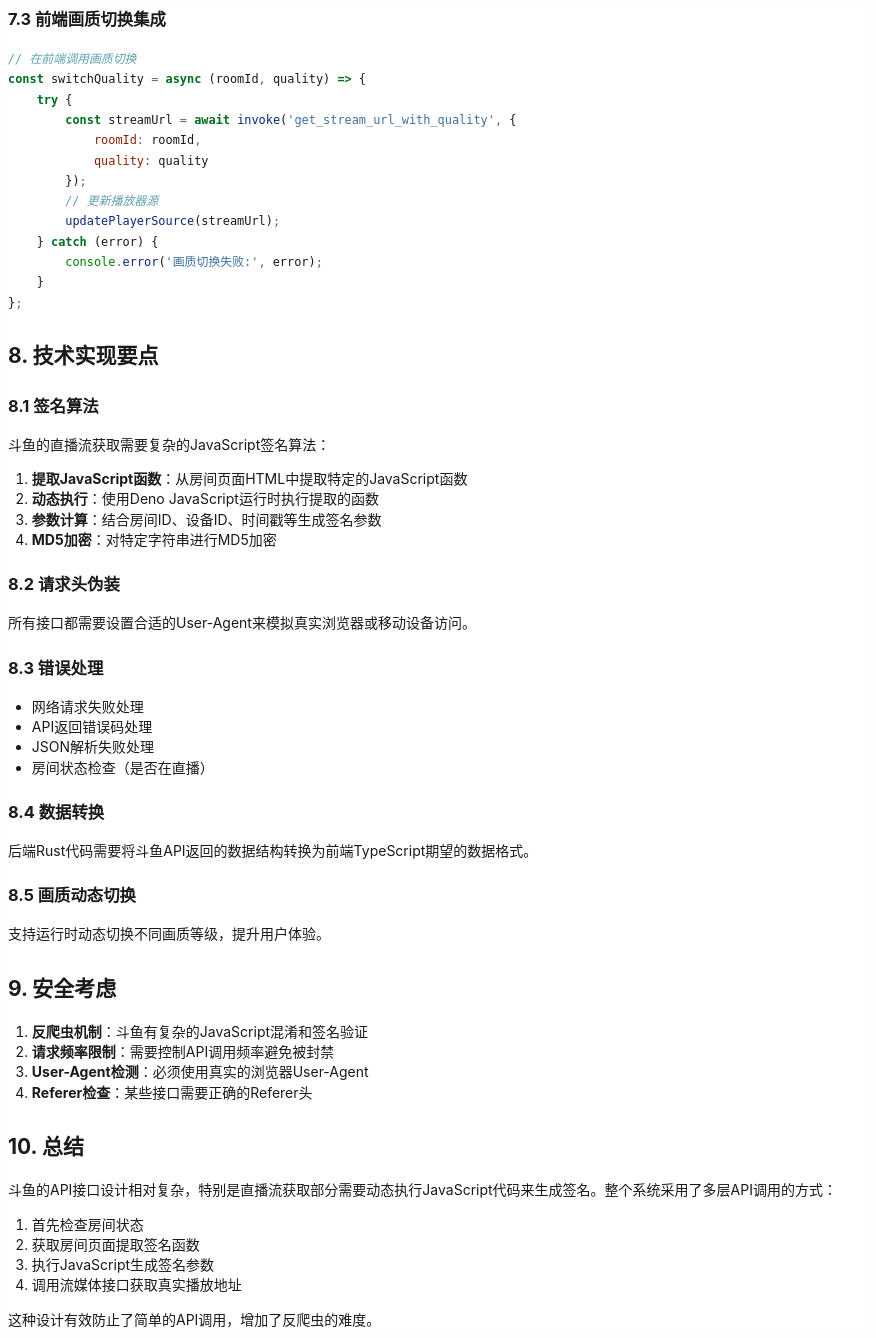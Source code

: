 ### 7.3 前端画质切换集成

```javascript
// 在前端调用画质切换
const switchQuality = async (roomId, quality) => {
    try {
        const streamUrl = await invoke('get_stream_url_with_quality', {
            roomId: roomId,
            quality: quality
        });
        // 更新播放器源
        updatePlayerSource(streamUrl);
    } catch (error) {
        console.error('画质切换失败:', error);
    }
};
```

## 8. 技术实现要点

### 8.1 签名算法

斗鱼的直播流获取需要复杂的JavaScript签名算法：

1. **提取JavaScript函数**：从房间页面HTML中提取特定的JavaScript函数
2. **动态执行**：使用Deno JavaScript运行时执行提取的函数
3. **参数计算**：结合房间ID、设备ID、时间戳等生成签名参数
4. **MD5加密**：对特定字符串进行MD5加密

### 8.2 请求头伪装

所有接口都需要设置合适的User-Agent来模拟真实浏览器或移动设备访问。

### 8.3 错误处理

- 网络请求失败处理
- API返回错误码处理
- JSON解析失败处理
- 房间状态检查（是否在直播）

### 8.4 数据转换

后端Rust代码需要将斗鱼API返回的数据结构转换为前端TypeScript期望的数据格式。

### 8.5 画质动态切换

支持运行时动态切换不同画质等级，提升用户体验。

## 9. 安全考虑

1. **反爬虫机制**：斗鱼有复杂的JavaScript混淆和签名验证
2. **请求频率限制**：需要控制API调用频率避免被封禁
3. **User-Agent检测**：必须使用真实的浏览器User-Agent
4. **Referer检查**：某些接口需要正确的Referer头

## 10. 总结

斗鱼的API接口设计相对复杂，特别是直播流获取部分需要动态执行JavaScript代码来生成签名。整个系统采用了多层API调用的方式：

1. 首先检查房间状态
2. 获取房间页面提取签名函数
3. 执行JavaScript生成签名参数
4. 调用流媒体接口获取真实播放地址

这种设计有效防止了简单的API调用，增加了反爬虫的难度。